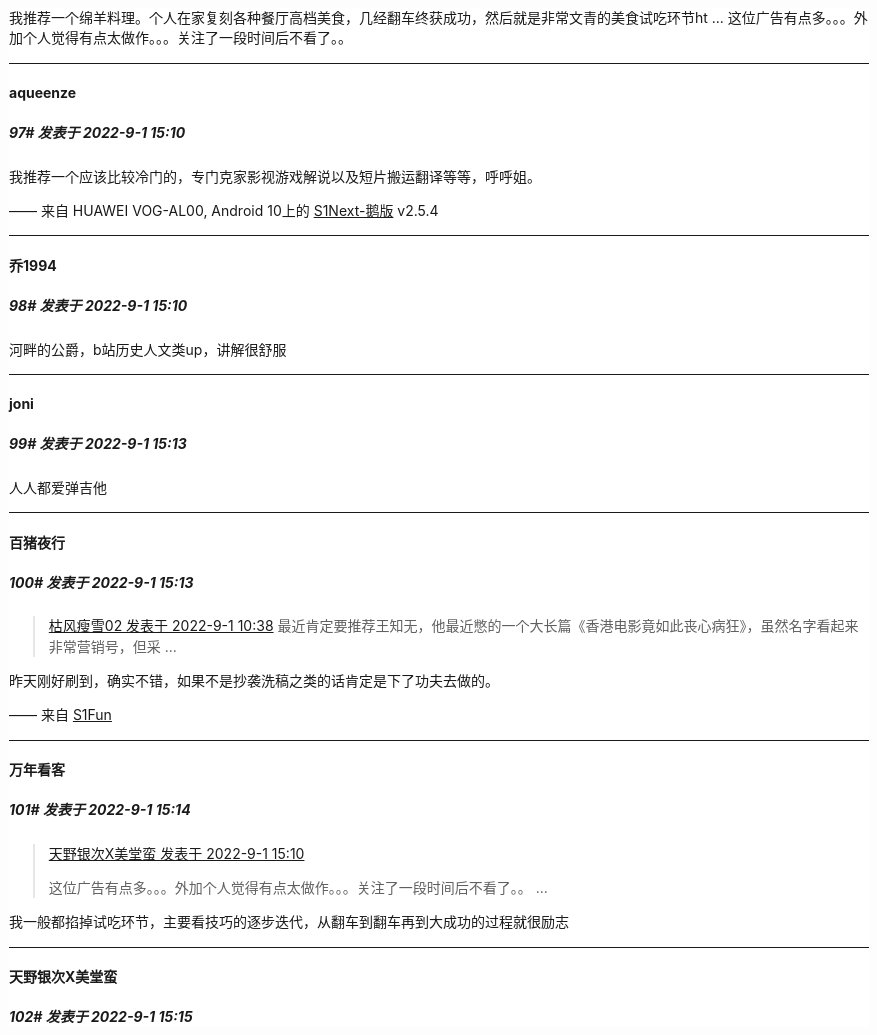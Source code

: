 我推荐一个绵羊料理。个人在家复刻各种餐厅高档美食，几经翻车终获成功，然后就是非常文青的美食试吃环节ht ...</blockquote>
这位广告有点多。。。外加个人觉得有点太做作。。。关注了一段时间后不看了。。

*****

####  aqueenze  
##### 97#       发表于 2022-9-1 15:10

我推荐一个应该比较冷门的，专门克家影视游戏解说以及短片搬运翻译等等，呼呼姐。

—— 来自 HUAWEI VOG-AL00, Android 10上的 [S1Next-鹅版](https://github.com/ykrank/S1-Next/releases) v2.5.4

*****

####  乔1994  
##### 98#       发表于 2022-9-1 15:10

河畔的公爵，b站历史人文类up，讲解很舒服



*****

####  joni  
##### 99#       发表于 2022-9-1 15:13

人人都爱弹吉他

*****

####  百猪夜行  
##### 100#       发表于 2022-9-1 15:13

<blockquote><a href="httphttps://bbs.saraba1st.com/2b/forum.php?mod=redirect&amp;goto=findpost&amp;pid=57296725&amp;ptid=2090229" target="_blank">枯风瘦雪02 发表于 2022-9-1 10:38</a>
最近肯定要推荐王知无，他最近憋的一个大长篇《香港电影竟如此丧心病狂》，虽然名字看起来非常营销号，但采 ...</blockquote>
昨天刚好刷到，确实不错，如果不是抄袭洗稿之类的话肯定是下了功夫去做的。

—— 来自 [S1Fun](https://s1fun.koalcat.com)

*****

####  万年看客  
##### 101#       发表于 2022-9-1 15:14

<blockquote><a href="httphttps://bbs.saraba1st.com/2b/forum.php?mod=redirect&amp;goto=findpost&amp;pid=57299951&amp;ptid=2090229" target="_blank">天野银次X美堂蛮 发表于 2022-9-1 15:10</a>

这位广告有点多。。。外加个人觉得有点太做作。。。关注了一段时间后不看了。。 ...</blockquote>
我一般都掐掉试吃环节，主要看技巧的逐步迭代，从翻车到翻车再到大成功的过程就很励志

*****

####  天野银次X美堂蛮  
##### 102#       发表于 2022-9-1 15:15
